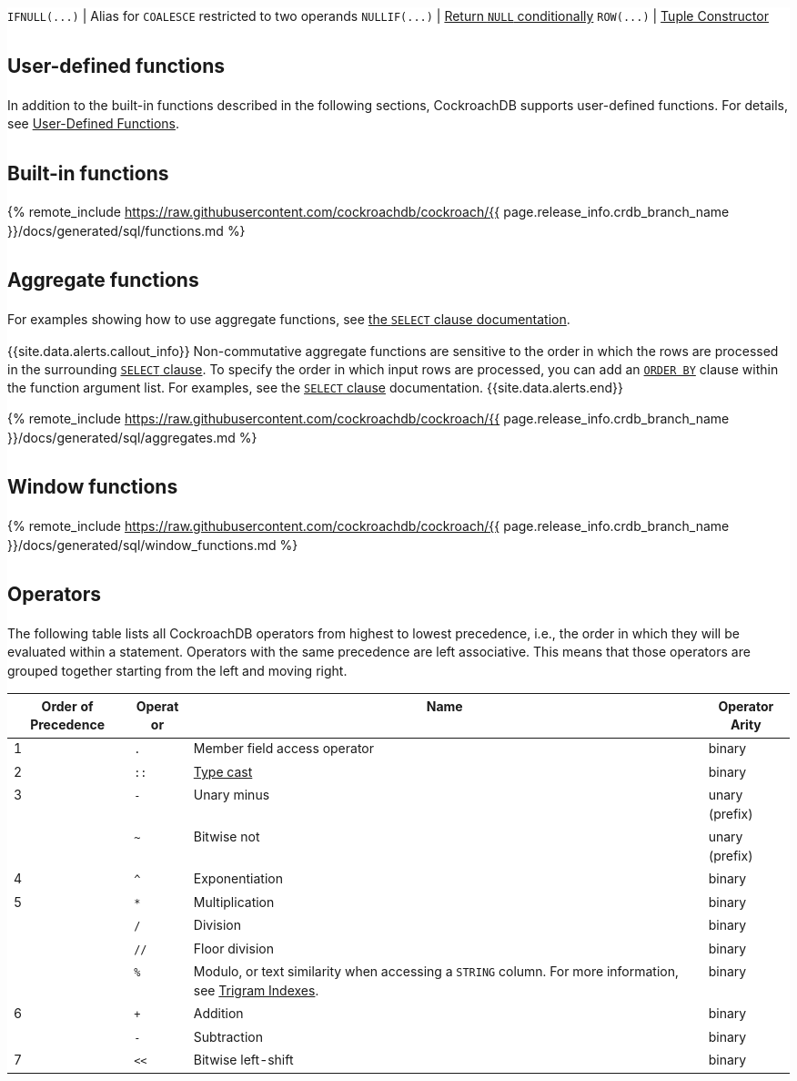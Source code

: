  `IFNULL(...)` | Alias for `COALESCE` restricted to two operands
 `NULLIF(...)` | [Return `NULL` conditionally](scalar-expressions.html#nullif-expressions)
 `ROW(...)` | [Tuple Constructor](scalar-expressions.html#tuple-constructors)

## User-defined functions

In addition to the built-in functions described in the following sections, CockroachDB supports user-defined functions. For details, see [User-Defined Functions](user-defined-functions.html).

## Built-in functions

{% remote_include https://raw.githubusercontent.com/cockroachdb/cockroach/{{ page.release_info.crdb_branch_name }}/docs/generated/sql/functions.md %}

## Aggregate functions

For examples showing how to use aggregate functions, see [the `SELECT` clause documentation](select-clause.html#aggregate-functions).

{{site.data.alerts.callout_info}}
Non-commutative aggregate functions are sensitive to the order in which the rows are processed in the surrounding [`SELECT` clause](select-clause.html#aggregate-functions). To specify the order in which input rows are processed, you can add an [`ORDER BY`](order-by.html) clause within the function argument list. For examples, see the [`SELECT` clause](select-clause.html#order-aggregate-function-input-rows-by-column) documentation.
{{site.data.alerts.end}}

{% remote_include https://raw.githubusercontent.com/cockroachdb/cockroach/{{ page.release_info.crdb_branch_name }}/docs/generated/sql/aggregates.md %}

## Window functions

{% remote_include https://raw.githubusercontent.com/cockroachdb/cockroach/{{ page.release_info.crdb_branch_name }}/docs/generated/sql/window_functions.md %}

## Operators

The following table lists all CockroachDB operators from highest to lowest precedence, i.e., the order in which they will be evaluated within a statement. Operators with the same precedence are left associative. This means that those operators are grouped together starting from the left and moving right.

| Order of Precedence | Operator | Name | Operator Arity |
| ------------------- | -------- | ---- | -------------- |
| 1 | `.` | Member field access operator | binary |
| 2 | `::` | [Type cast](scalar-expressions.html#explicit-type-coercions) | binary |
| 3 | `-` | Unary minus | unary (prefix) |
|   | `~` | Bitwise not | unary (prefix) |
| 4 | `^` | Exponentiation | binary |
| 5 | `*` | Multiplication | binary |
|   | `/` | Division | binary |
|   | `//` | Floor division | binary |
|   | `%` | Modulo, or text similarity when accessing a `STRING` column. For more information, see [Trigram Indexes](trigram-indexes.html#comparisons). | binary |
| 6 | `+` | Addition | binary |
|   | `-` | Subtraction | binary |
| 7 | `<<` | Bitwise left-shift | binary |